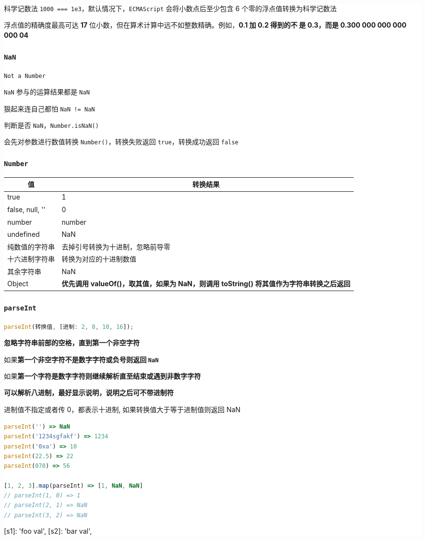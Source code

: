科学记数法 `1000 === 1e3`，默认情况下，`ECMAScript` 会将小数点后至少包含 6 个零的浮点值转换为科学记数法

浮点值的精确度最高可达 **17** 位小数，但在算术计算中远不如整数精确。例如，**0.1 加 0.2 得到的不 是 0.3，而是 0.300 000 000 000 000 04**

### `NaN`

`Not a Number`

`NaN` 参与的运算结果都是 `NaN`

狠起来连自己都怕 `NaN != NaN`

判断是否 `NaN`，`Number.isNaN()`

会先对参数进行数值转换 `Number()`，转换失败返回 `true`，转换成功返回 `false`

### `Number`

值 | 转换结果
-- | --
true | 1
false, null, '' |	0
number |	number
undefined |	NaN
纯数值的字符串 |	去掉引号转换为十进制，忽略前导零
十六进制字符串 |	转换为对应的十进制数值
其余字符串 |	NaN
Object |	**优先调用 valueOf()，取其值，如果为 NaN，则调用 toString() 将其值作为字符串转换之后返回**

### `parseInt`

```js
parseInt(转换值, [进制: 2, 8, 10, 16]);
```

**忽略字符串前部的空格，直到第一个非空字符**

如果**第一个非空字符不是数字字符或负号则返回 `NaN`**

如果**第一个字符是数字字符则继续解析直至结束或遇到非数字字符**

**可以解析八进制，最好显示说明，说明之后可不带进制符**

<span class="text-red-600 font-bold">进制值不指定或者传 0，都表示十进制, 如果转换值大于等于进制值则返回 NaN</span>

```js
parseInt('') => NaN
parseInt('1234sgfakf') => 1234
parseInt('0xa') => 10
parseInt(22.5) => 22
parseInt(070) => 56

[1, 2, 3].map(parseInt) => [1, NaN, NaN]
// parseInt(1, 0) => 1
// parseInt(2, 1) => NaN
// parseInt(3, 2) => NaN
```


  [s1]: 'foo val',
  [s2]: 'bar val',